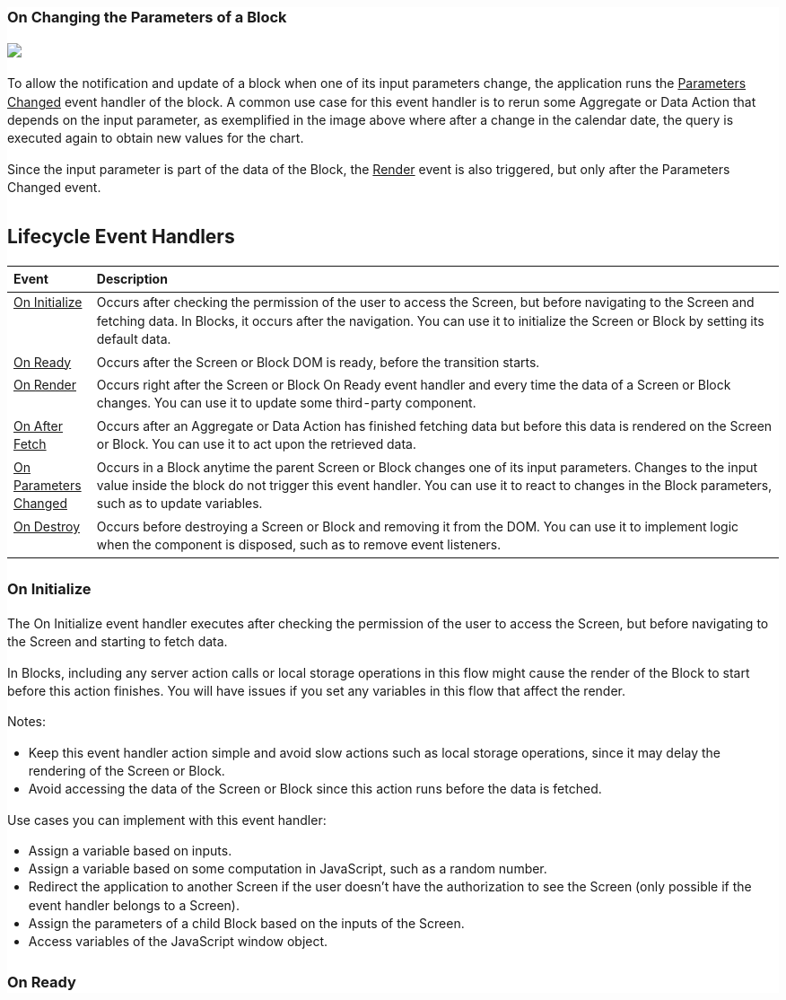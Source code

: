 ### On Changing the Parameters of a Block

![](https://github.com/danielmarquespt/docs-product/tree/e7ea3f444d5129dab245c69ab72ae091554bc4fb/src/develop/logic/images/lifecycle-change-parameters.png?width=614)

To allow the notification and update of a block when one of its input parameters change, the application runs the [Parameters Changed](screen-block-lifecycle-events.md#on-parameters-changed%3E) event handler of the block. A common use case for this event handler is to rerun some Aggregate or Data Action that depends on the input parameter, as exemplified in the image above where after a change in the calendar date, the query is executed again to obtain new values for the chart.

Since the input parameter is part of the data of the Block, the [Render](screen-block-lifecycle-events.md#on-render%3E) event is also triggered, but only after the Parameters Changed event.

## Lifecycle Event Handlers

| Event | Description |
| :--- | :--- |
| [On Initialize](screen-block-lifecycle-events.md#on-initialize%3E) | Occurs after checking the permission of the user to access the Screen, but before navigating to the Screen and fetching data. In Blocks, it occurs after the navigation. You can use it to initialize the Screen or Block by setting its default data. |
| [On Ready](screen-block-lifecycle-events.md#on-ready%3E) | Occurs after the Screen or Block DOM is ready, before the transition starts. |
| [On Render](screen-block-lifecycle-events.md#on-render%3E) | Occurs right after the Screen or Block On Ready event handler and every time the data of a Screen or Block changes. You can use it to update some third-party component. |
| [On After Fetch](screen-block-lifecycle-events.md#on-after-fetch%3E) | Occurs after an Aggregate or Data Action has finished fetching data but before this data is rendered on the Screen or Block. You can use it to act upon the retrieved data. |
| [On Parameters Changed](screen-block-lifecycle-events.md#on-parameters-changed%3E) | Occurs in a Block anytime the parent Screen or Block changes one of its input parameters. Changes to the input value inside the block do not trigger this event handler. You can use it to react to changes in the Block parameters, such as to update variables. |
| [On Destroy](screen-block-lifecycle-events.md#on-destroy%3E) | Occurs before destroying a Screen or Block and removing it from the DOM. You can use it to implement logic when the component is disposed, such as to remove event listeners. |

### On Initialize

The On Initialize event handler executes after checking the permission of the user to access the Screen, but before navigating to the Screen and starting to fetch data.

In Blocks, including any server action calls or local storage operations in this flow might cause the render of the Block to start before this action finishes. You will have issues if you set any variables in this flow that affect the render.

Notes:

* Keep this event handler action simple and avoid slow actions such as local storage operations, since it may delay the rendering of the Screen or Block.
* Avoid accessing the data of the Screen or Block since this action runs before the data is fetched. 

Use cases you can implement with this event handler:

* Assign a variable based on inputs. 
* Assign a variable based on some computation in JavaScript, such as a random number. 
* Redirect the application to another Screen if the user doesn’t have the authorization to see the Screen \(only possible if the event handler belongs to a Screen\). 
* Assign the parameters of a child Block based on the inputs of the Screen. 
* Access variables of the JavaScript window object. 

### On Ready
